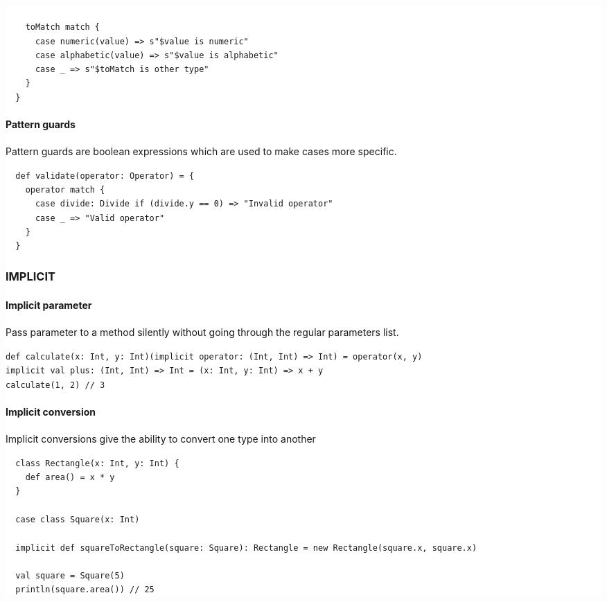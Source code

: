 ```

    toMatch match {
      case numeric(value) => s"$value is numeric"
      case alphabetic(value) => s"$value is alphabetic"
      case _ => s"$toMatch is other type"
    }
  }
```

#### Pattern guards
Pattern guards are boolean expressions which are used to make cases more specific.
```
  def validate(operator: Operator) = {
    operator match {
      case divide: Divide if (divide.y == 0) => "Invalid operator"
      case _ => "Valid operator"
    }
  }
```

### IMPLICIT
#### Implicit parameter
Pass parameter to a method silently without going through the regular parameters list.
```
def calculate(x: Int, y: Int)(implicit operator: (Int, Int) => Int) = operator(x, y)
implicit val plus: (Int, Int) => Int = (x: Int, y: Int) => x + y
calculate(1, 2) // 3
```

#### Implicit conversion
Implicit conversions give the ability to convert one type into another
```
  class Rectangle(x: Int, y: Int) {
    def area() = x * y
  }
  
  case class Square(x: Int)
  
  implicit def squareToRectangle(square: Square): Rectangle = new Rectangle(square.x, square.x)

  val square = Square(5)
  println(square.area()) // 25
 ```

